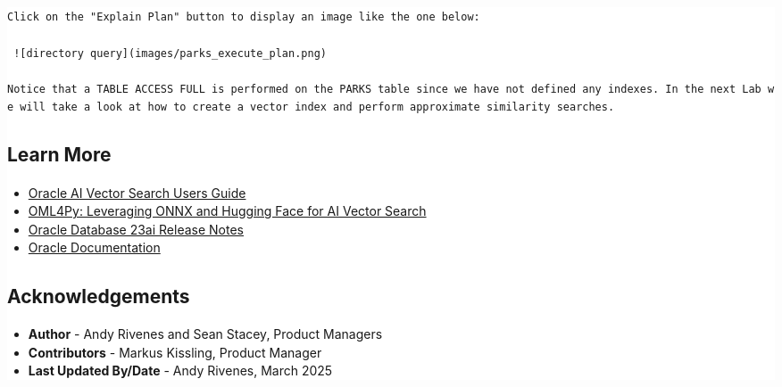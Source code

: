     Click on the "Explain Plan" button to display an image like the one below:

	 ![directory query](images/parks_execute_plan.png)

    Notice that a TABLE ACCESS FULL is performed on the PARKS table since we have not defined any indexes. In the next Lab we will take a look at how to create a vector index and perform approximate similarity searches.


## Learn More

* [Oracle AI Vector Search Users Guide](https://docs.oracle.com/en/database/oracle/oracle-database/23/vecse/index.html)
* [OML4Py: Leveraging ONNX and Hugging Face for AI Vector Search](https://blogs.oracle.com/machinelearning/post/oml4py-leveraging-onnx-and-hugging-face-for-advanced-ai-vector-search)
* [Oracle Database 23ai Release Notes](https://docs.oracle.com/en/database/oracle/oracle-database/23/rnrdm/index.html)
* [Oracle Documentation](http://docs.oracle.com)

## Acknowledgements
* **Author** - Andy Rivenes and Sean Stacey, Product Managers
* **Contributors** - Markus Kissling, Product Manager
* **Last Updated By/Date** - Andy Rivenes, March 2025
